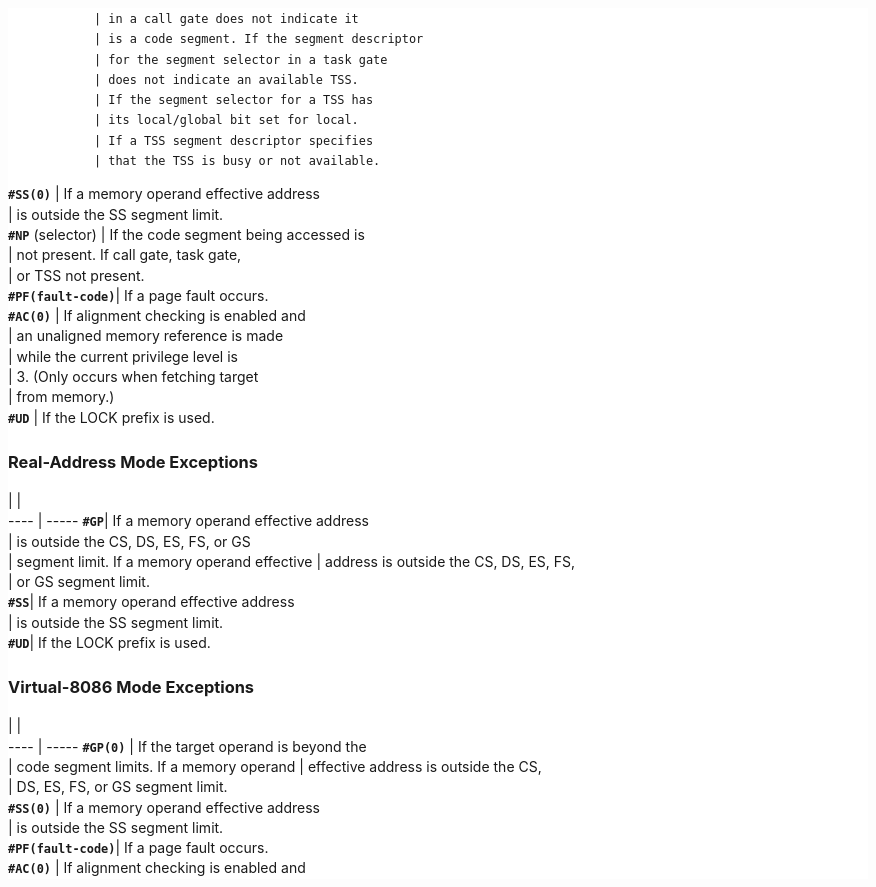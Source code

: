                 | in a call gate does not indicate it         
                | is a code segment. If the segment descriptor
                | for the segment selector in a task gate     
                | does not indicate an available TSS.         
                | If the segment selector for a TSS has       
                | its local/global bit set for local.         
                | If a TSS segment descriptor specifies       
                | that the TSS is busy or not available.      
 **``#SS(0)``**         | If a memory operand effective address       
                | is outside the SS segment limit.            
 **``#NP``** (selector) | If the code segment being accessed is       
                | not present. If call gate, task gate,       
                | or TSS not present.                         
 **``#PF(fault-code)``**| If a page fault occurs.                     
 **``#AC(0)``**         | If alignment checking is enabled and        
                | an unaligned memory reference is made       
                | while the current privilege level is        
                | 3. (Only occurs when fetching target        
                | from memory.)                               
 **``#UD``**            | If the LOCK prefix is used.                 

### Real-Address Mode Exceptions
   | |  
---- | -----
 **``#GP``**| If a memory operand effective address       
    | is outside the CS, DS, ES, FS, or GS        
    | segment limit. If a memory operand effective
    | address is outside the CS, DS, ES, FS,      
    | or GS segment limit.                        
 **``#SS``**| If a memory operand effective address       
    | is outside the SS segment limit.            
 **``#UD``**| If the LOCK prefix is used.                 

### Virtual-8086 Mode Exceptions
   | |  
---- | -----
 **``#GP(0)``**         | If the target operand is beyond the     
                | code segment limits. If a memory operand
                | effective address is outside the CS,    
                | DS, ES, FS, or GS segment limit.        
 **``#SS(0)``**         | If a memory operand effective address   
                | is outside the SS segment limit.        
 **``#PF(fault-code)``**| If a page fault occurs.                 
 **``#AC(0)``**         | If alignment checking is enabled and    